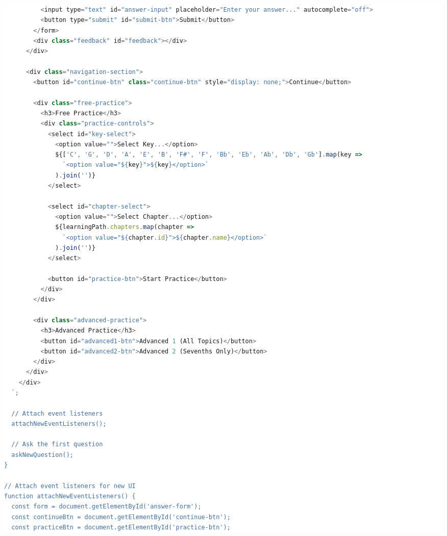 ```javascript
          <input type="text" id="answer-input" placeholder="Enter your answer..." autocomplete="off">
          <button type="submit" id="submit-btn">Submit</button>
        </form>
        <div class="feedback" id="feedback"></div>
      </div>
      
      <div class="navigation-section">
        <button id="continue-btn" class="continue-btn" style="display: none;">Continue</button>
        
        <div class="free-practice">
          <h3>Free Practice</h3>
          <div class="practice-controls">
            <select id="key-select">
              <option value="">Select Key...</option>
              ${['C', 'G', 'D', 'A', 'E', 'B', 'F#', 'F', 'Bb', 'Eb', 'Ab', 'Db', 'Gb'].map(key => 
                `<option value="${key}">${key}</option>`
              ).join('')}
            </select>
            
            <select id="chapter-select">
              <option value="">Select Chapter...</option>
              ${learningPath.chapters.map(chapter => 
                `<option value="${chapter.id}">${chapter.name}</option>`
              ).join('')}
            </select>
            
            <button id="practice-btn">Start Practice</button>
          </div>
        </div>
        
        <div class="advanced-practice">
          <h3>Advanced Practice</h3>
          <button id="advanced1-btn">Advanced 1 (All Topics)</button>
          <button id="advanced2-btn">Advanced 2 (Sevenths Only)</button>
        </div>
      </div>
    </div>
  `;
  
  // Attach event listeners
  attachNewEventListeners();
  
  // Ask the first question
  askNewQuestion();
}

// Attach event listeners for new UI
function attachNewEventListeners() {
  const form = document.getElementById('answer-form');
  const continueBtn = document.getElementById('continue-btn');
  const practiceBtn = document.getElementById('practice-btn');
